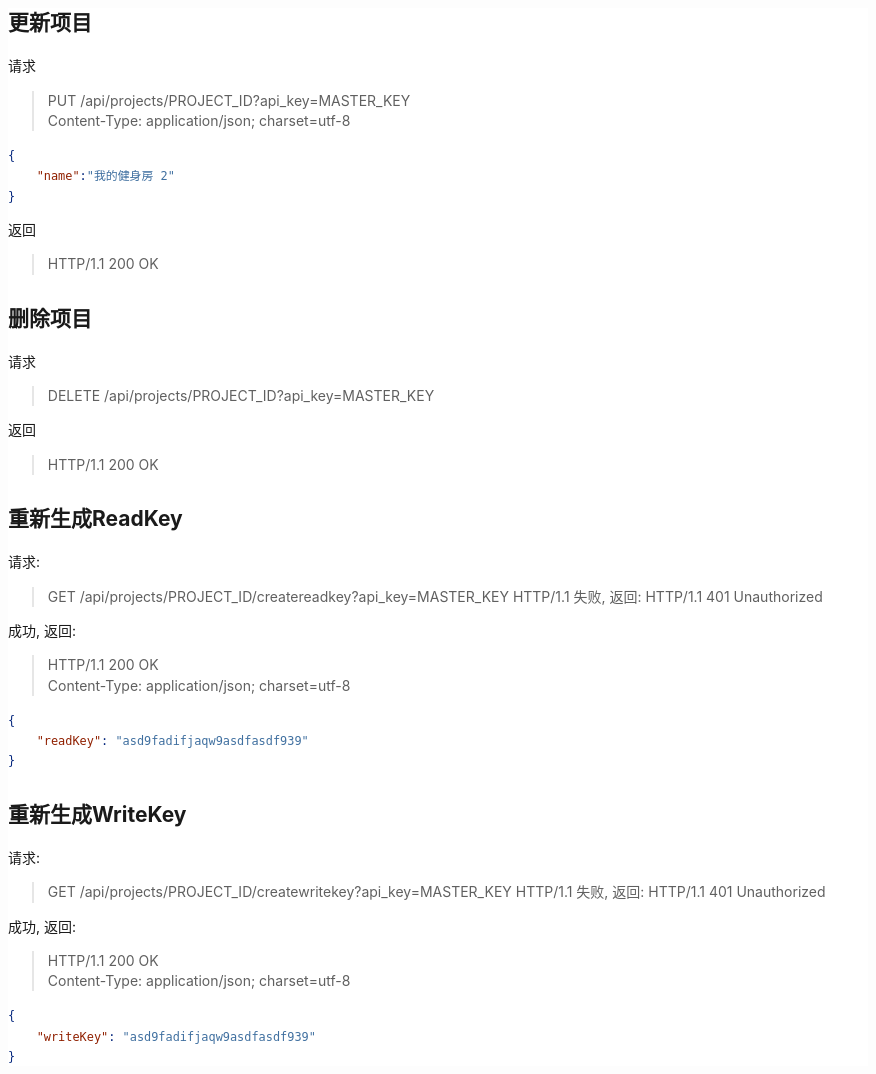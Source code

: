 ## 更新项目

请求
> PUT /api/projects/PROJECT_ID?api_key=MASTER_KEY  
> Content-Type: application/json; charset=utf-8  
```json
{
	"name":"我的健身房 2"
}
```

返回  
> HTTP/1.1 200 OK  


## 删除项目

请求
> DELETE /api/projects/PROJECT_ID?api_key=MASTER_KEY

返回  
> HTTP/1.1 200 OK

## 重新生成ReadKey

请求:
> GET /api/projects/PROJECT_ID/createreadkey?api_key=MASTER_KEY HTTP/1.1
失败, 返回:
> HTTP/1.1 401 Unauthorized

成功, 返回:
> HTTP/1.1 200 OK  
> Content-Type: application/json; charset=utf-8  
```json
{
	"readKey": "asd9fadifjaqw9asdfasdf939"
}
```

## 重新生成WriteKey

请求:
> GET /api/projects/PROJECT_ID/createwritekey?api_key=MASTER_KEY HTTP/1.1
失败, 返回:
> HTTP/1.1 401 Unauthorized

成功, 返回:
> HTTP/1.1 200 OK  
> Content-Type: application/json; charset=utf-8  
```json
{
	"writeKey": "asd9fadifjaqw9asdfasdf939"
}
```

